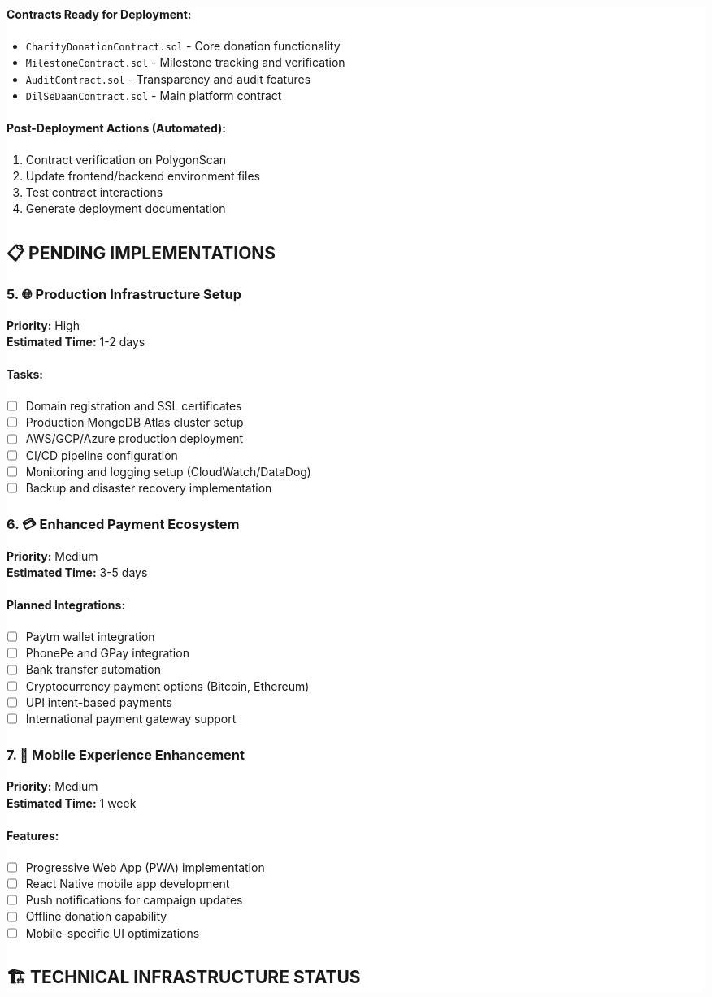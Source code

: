 #### Contracts Ready for Deployment:
- `CharityDonationContract.sol` - Core donation functionality
- `MilestoneContract.sol` - Milestone tracking and verification
- `AuditContract.sol` - Transparency and audit features
- `DilSeDaanContract.sol` - Main platform contract

#### Post-Deployment Actions (Automated):
1. Contract verification on PolygonScan
2. Update frontend/backend environment files
3. Test contract interactions
4. Generate deployment documentation

## 📋 PENDING IMPLEMENTATIONS

### 5. 🌐 Production Infrastructure Setup
**Priority:** High  
**Estimated Time:** 1-2 days

#### Tasks:
- [ ] Domain registration and SSL certificates
- [ ] Production MongoDB Atlas cluster setup
- [ ] AWS/GCP/Azure production deployment
- [ ] CI/CD pipeline configuration
- [ ] Monitoring and logging setup (CloudWatch/DataDog)
- [ ] Backup and disaster recovery implementation

### 6. 💳 Enhanced Payment Ecosystem
**Priority:** Medium  
**Estimated Time:** 3-5 days

#### Planned Integrations:
- [ ] Paytm wallet integration
- [ ] PhonePe and GPay integration
- [ ] Bank transfer automation
- [ ] Cryptocurrency payment options (Bitcoin, Ethereum)
- [ ] UPI intent-based payments
- [ ] International payment gateway support

### 7. 📱 Mobile Experience Enhancement
**Priority:** Medium  
**Estimated Time:** 1 week

#### Features:
- [ ] Progressive Web App (PWA) implementation
- [ ] React Native mobile app development
- [ ] Push notifications for campaign updates
- [ ] Offline donation capability
- [ ] Mobile-specific UI optimizations

## 🏗️ TECHNICAL INFRASTRUCTURE STATUS
